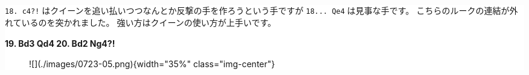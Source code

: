`18. c4?!` はクイーンを追い払いつつなんとか反撃の手を作ろうという手ですが `18... Qe4` は見事な手です。
こちらのルークの連結が外れているのを突かれました。
強い方はクイーンの使い方が上手いです。

**19. Bd3 Qd4 20. Bd2 Ng4?!**

<figure markdown>
  ![](./images/0723-05.png){width="35%" class="img-center"}
</figure>
